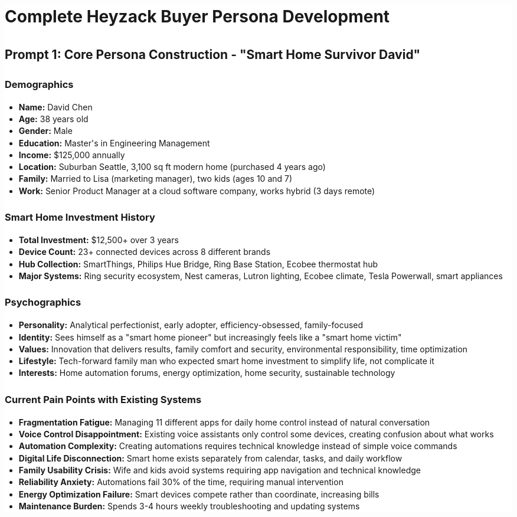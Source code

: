 # Complete Heyzack Buyer Persona Development

## Prompt 1: Core Persona Construction - "Smart Home Survivor David"

### Demographics

* **Name:** David Chen
* **Age:** 38 years old
* **Gender:** Male
* **Education:** Master's in Engineering Management
* **Income:** $125,000 annually
* **Location:** Suburban Seattle, 3,100 sq ft modern home (purchased 4 years ago)
* **Family:** Married to Lisa (marketing manager), two kids (ages 10 and 7)
* **Work:** Senior Product Manager at a cloud software company, works hybrid (3 days remote)

### Smart Home Investment History

* **Total Investment:** $12,500+ over 3 years
* **Device Count:** 23+ connected devices across 8 different brands
* **Hub Collection:** SmartThings, Philips Hue Bridge, Ring Base Station, Ecobee thermostat hub
* **Major Systems:** Ring security ecosystem, Nest cameras, Lutron lighting, Ecobee climate, Tesla Powerwall, smart appliances

### Psychographics

* **Personality:** Analytical perfectionist, early adopter, efficiency-obsessed, family-focused
* **Identity:** Sees himself as a "smart home pioneer" but increasingly feels like a "smart home victim"
* **Values:** Innovation that delivers results, family comfort and security, environmental responsibility, time optimization
* **Lifestyle:** Tech-forward family man who expected smart home investment to simplify life, not complicate it
* **Interests:** Home automation forums, energy optimization, home security, sustainable technology

### Current Pain Points with Existing Systems

* **Fragmentation Fatigue:** Managing 11 different apps for daily home control instead of natural conversation
* **Voice Control Disappointment:** Existing voice assistants only control some devices, creating confusion about what works
* **Automation Complexity:** Creating automations requires technical knowledge instead of simple voice commands
* **Digital Life Disconnection:** Smart home exists separately from calendar, tasks, and daily workflow
* **Family Usability Crisis:** Wife and kids avoid systems requiring app navigation and technical knowledge
* **Reliability Anxiety:** Automations fail 30% of the time, requiring manual intervention
* **Energy Optimization Failure:** Smart devices compete rather than coordinate, increasing bills
* **Maintenance Burden:** Spends 3-4 hours weekly troubleshooting and updating systems
